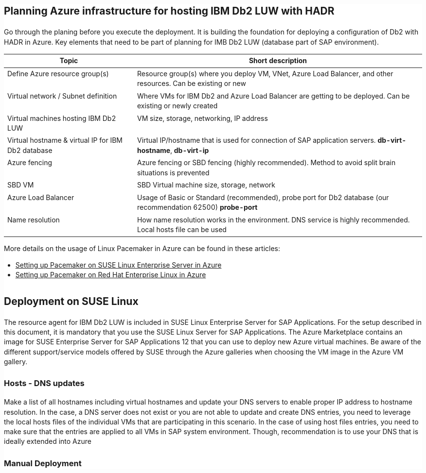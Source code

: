 

## Planning Azure infrastructure for hosting IBM Db2 LUW with HADR

Go through the planing before you execute the deployment. It is building the foundation for deploying a configuration of Db2 with HADR in Azure. Key elements that need to be part of planning for IMB Db2 LUW (database part of SAP environment).

| Topic | Short description |
| --- | --- |
| Define Azure resource group(s) | Resource group(s) where you deploy VM, VNet, Azure Load Balancer, and other resources. Can be existing or new |
| Virtual network / Subnet definition | Where VMs for IBM Db2 and Azure Load Balancer are getting to be deployed. Can be existing or newly created |
| Virtual machines hosting IBM Db2 LUW | VM size, storage, networking, IP address |
| Virtual hostname & virtual IP for IBM Db2 database| Virtual IP/hostname that is used for connection of SAP application servers. **db-virt-hostname**, **db-virt-ip** |
| Azure fencing | Azure fencing or SBD fencing (highly recommended). Method to avoid split brain situations is prevented |
| SBD VM | SBD Virtual machine size, storage, network |
| Azure Load Balancer | Usage of Basic or Standard (recommended), probe port for Db2 database (our recommendation 62500) **probe-port** |
| Name resolution| How name resolution works in the environment. DNS service is highly recommended. Local hosts file can be used |
	
More details on the usage of Linux Pacemaker in Azure can be found in these articles:

- [Setting up Pacemaker on SUSE Linux Enterprise Server in Azure](https://docs.microsoft.com/azure/virtual-machines/workloads/sap/high-availability-guide-suse-pacemaker)
- [Setting up Pacemaker on Red Hat Enterprise Linux in Azure](https://docs.microsoft.com/azure/virtual-machines/workloads/sap/high-availability-guide-rhel-pacemaker) 


## Deployment on SUSE Linux

The resource agent for IBM Db2 LUW is included in SUSE Linux Enterprise Server for SAP Applications. For the setup described in this document, it is mandatory that you use the SUSE Linux Server for SAP Applications. The Azure Marketplace contains an image for SUSE Enterprise Server for SAP Applications 12 that you can use to deploy new Azure virtual machines. Be aware of the different support/service models offered by SUSE through the Azure galleries when choosing the VM image in the Azure VM gallery. 

### Hosts - DNS updates
Make a list of all hostnames including virtual hostnames and update your DNS servers to enable proper IP address to hostname resolution. In the case, a DNS server does not exist or you are not able to update and create DNS entries, you need to leverage the local hosts files of the individual VMs that are participating in this scenario. In the case of using host files entries, you need to make sure that the entries are applied to all VMs in SAP system environment. Though, recommendation is to use your DNS that is ideally extended into Azure


### Manual Deployment
